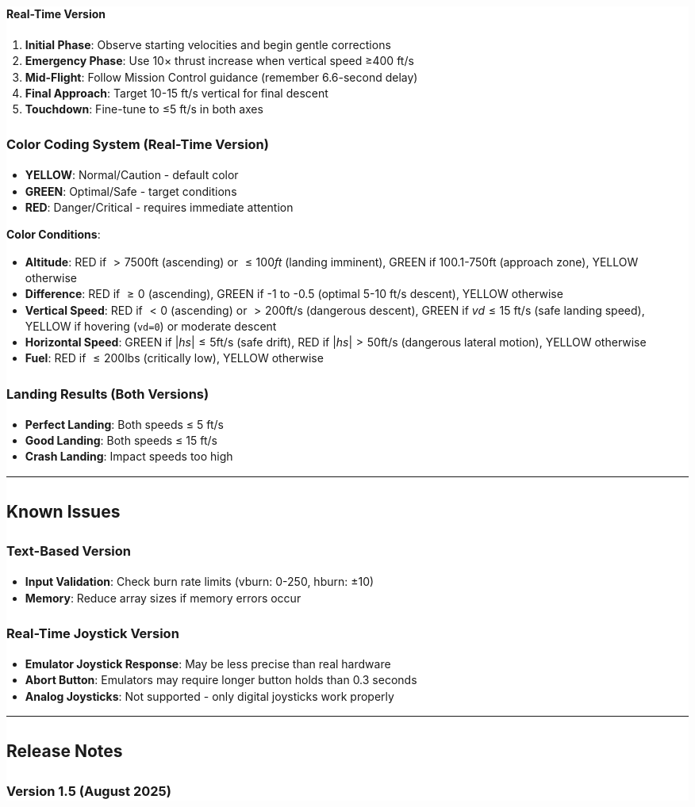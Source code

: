 #### Real-Time Version

1. **Initial Phase**: Observe starting velocities and begin gentle corrections
2. **Emergency Phase**: Use 10× thrust increase when vertical speed ≥400 ft/s
3. **Mid-Flight**: Follow Mission Control guidance (remember 6.6-second delay)
4. **Final Approach**: Target 10-15 ft/s vertical for final descent
5. **Touchdown**: Fine-tune to ≤5 ft/s in both axes

### Color Coding System (Real-Time Version)
- **YELLOW**: Normal/Caution - default color
- **GREEN**: Optimal/Safe - target conditions
- **RED**: Danger/Critical - requires immediate attention

**Color Conditions**:
- **Altitude**: RED if $>7500$ft (ascending) or $≤100ft$ (landing imminent), GREEN if 100.1-750ft (approach zone), YELLOW otherwise
- **Difference**: RED if $≥0$ (ascending), GREEN if -1 to -0.5 (optimal 5-10 ft/s descent), YELLOW otherwise  
- **Vertical Speed**: RED if $<0$ (ascending) or $>200$ft/s (dangerous descent), GREEN if $vd≤15$ ft/s (safe landing speed), YELLOW if hovering (`vd=0`) or moderate descent
- **Horizontal Speed**: GREEN if $|hs|≤5$ft/s (safe drift), RED if $|hs|>50$ft/s (dangerous lateral motion), YELLOW otherwise
- **Fuel**: RED if $≤200$lbs (critically low), YELLOW otherwise


### Landing Results (Both Versions)

- **Perfect Landing**: Both speeds ≤ 5 ft/s
- **Good Landing**: Both speeds ≤ 15 ft/s
- **Crash Landing**: Impact speeds too high

---

## Known Issues

### Text-Based Version

- **Input Validation**: Check burn rate limits (vburn: 0-250, hburn: ±10)
- **Memory**: Reduce array sizes if memory errors occur

### Real-Time Joystick Version

- **Emulator Joystick Response**: May be less precise than real hardware
- **Abort Button**: Emulators may require longer button holds than 0.3 seconds
- **Analog Joysticks**: Not supported - only digital joysticks work properly

---

## Release Notes

### Version 1.5 (August 2025)
